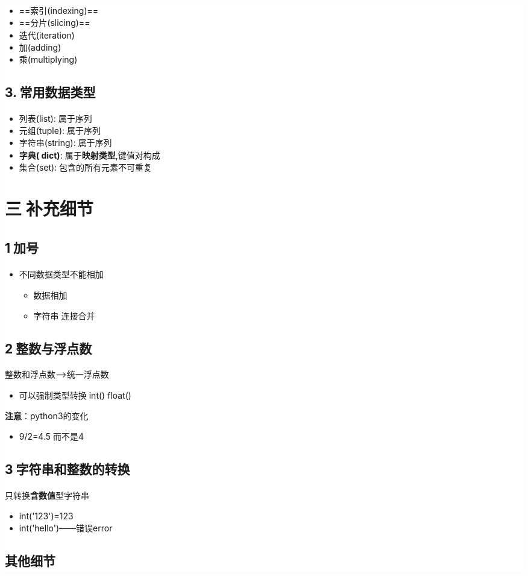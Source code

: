 - ==索引(indexing)==
- ==分片(slicing)==
- 迭代(iteration)
- 加(adding)
- 乘(multiplying)



## 3. 常用数据类型

- 列表(list): 属于序列
- 元组(tuple): 属于序列
- 字符串(string): 属于序列
- **字典( dict)**: 属于**映射类型**,键值对构成
- 集合(set): 包含的所有元素不可重复









# 三 补充细节

## 1 加号

- 不同数据类型不能相加

  - 数据相加

  - 字符串 连接合并




## 2 整数与浮点数

整数和浮点数——>统一浮点数

- 可以强制类型转换 int() float()

**注意**：python3的变化

- 9/2=4.5 而不是4



## 3 字符串和整数的转换

只转换**含数值**型字符串

- int('123')=123
- int('hello')——错误error



## 其他细节
